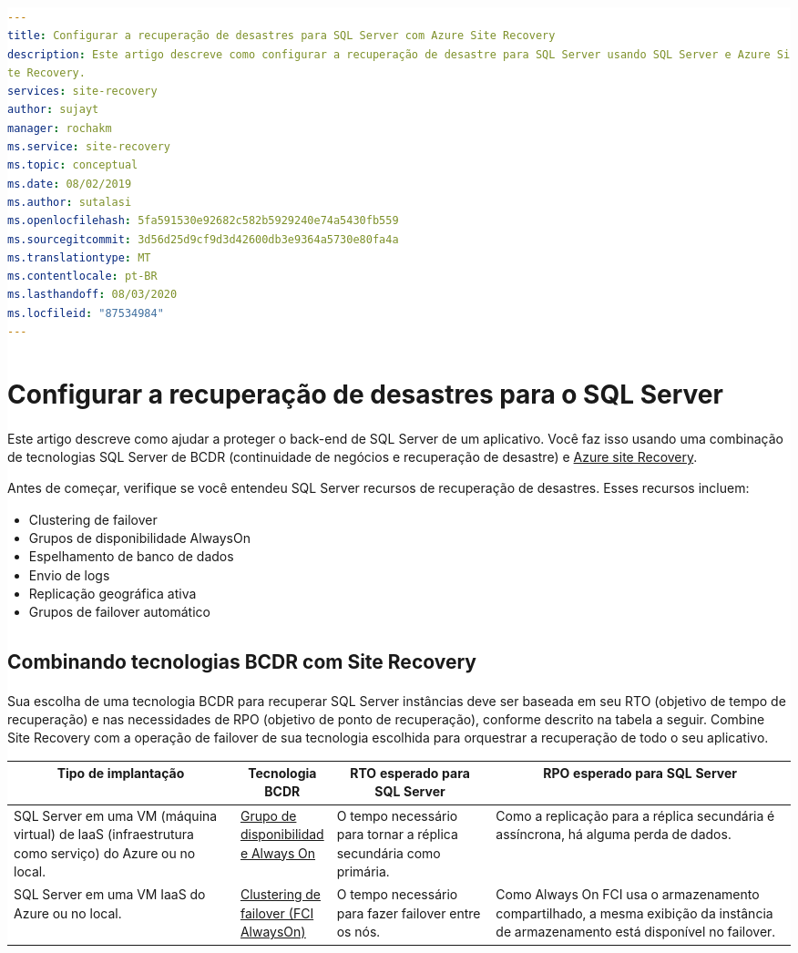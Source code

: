 ```yaml
---
title: Configurar a recuperação de desastres para SQL Server com Azure Site Recovery
description: Este artigo descreve como configurar a recuperação de desastre para SQL Server usando SQL Server e Azure Site Recovery.
services: site-recovery
author: sujayt
manager: rochakm
ms.service: site-recovery
ms.topic: conceptual
ms.date: 08/02/2019
ms.author: sutalasi
ms.openlocfilehash: 5fa591530e92682c582b5929240e74a5430fb559
ms.sourcegitcommit: 3d56d25d9cf9d3d42600db3e9364a5730e80fa4a
ms.translationtype: MT
ms.contentlocale: pt-BR
ms.lasthandoff: 08/03/2020
ms.locfileid: "87534984"
---
```

# <a name="set-up-disaster-recovery-for-sql-server"></a>Configurar a recuperação de desastres para o SQL Server

Este artigo descreve como ajudar a proteger o back-end de SQL Server de um aplicativo. Você faz isso usando uma combinação de tecnologias SQL Server de BCDR (continuidade de negócios e recuperação de desastre) e [Azure site Recovery](site-recovery-overview.md).

Antes de começar, verifique se você entendeu SQL Server recursos de recuperação de desastres. Esses recursos incluem:

* Clustering de failover
* Grupos de disponibilidade AlwaysOn
* Espelhamento de banco de dados
* Envio de logs
* Replicação geográfica ativa
* Grupos de failover automático

## <a name="combining-bcdr-technologies-with-site-recovery"></a>Combinando tecnologias BCDR com Site Recovery

Sua escolha de uma tecnologia BCDR para recuperar SQL Server instâncias deve ser baseada em seu RTO (objetivo de tempo de recuperação) e nas necessidades de RPO (objetivo de ponto de recuperação), conforme descrito na tabela a seguir. Combine Site Recovery com a operação de failover de sua tecnologia escolhida para orquestrar a recuperação de todo o seu aplicativo.

Tipo de implantação | Tecnologia BCDR | RTO esperado para SQL Server | RPO esperado para SQL Server |
--- | --- | --- | ---
SQL Server em uma VM (máquina virtual) de IaaS (infraestrutura como serviço) do Azure ou no local.| [Grupo de disponibilidade Always On](/sql/database-engine/availability-groups/windows/overview-of-always-on-availability-groups-sql-server?view=sql-server-2017) | O tempo necessário para tornar a réplica secundária como primária. | Como a replicação para a réplica secundária é assíncrona, há alguma perda de dados.
SQL Server em uma VM IaaS do Azure ou no local.| [Clustering de failover (FCI AlwaysOn)](/sql/sql-server/failover-clusters/windows/windows-server-failover-clustering-wsfc-with-sql-server?view=sql-server-2017) | O tempo necessário para fazer failover entre os nós. | Como Always On FCI usa o armazenamento compartilhado, a mesma exibição da instância de armazenamento está disponível no failover.